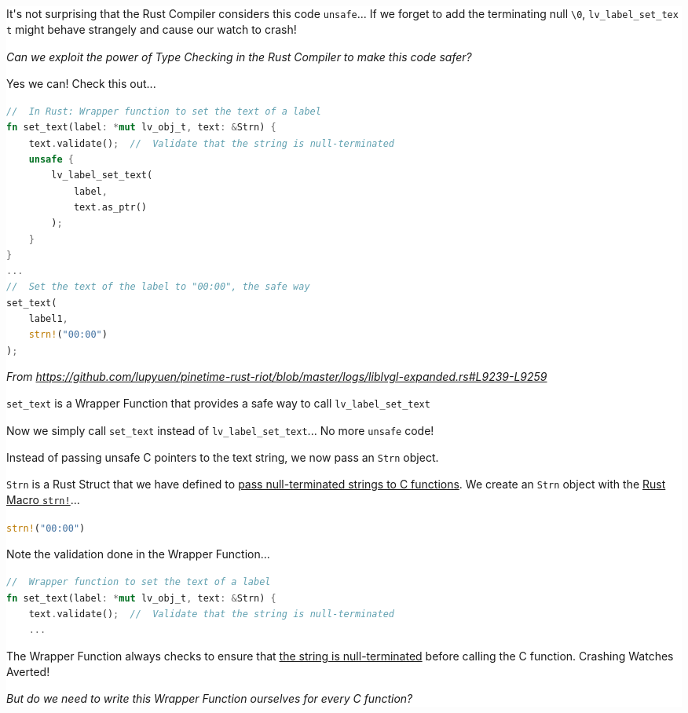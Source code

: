 It's not surprising that the Rust Compiler considers this code `unsafe`... If we forget to add the terminating null `\0`, `lv_label_set_text` might behave strangely and cause our watch to crash!

_Can we exploit the power of Type Checking in the Rust Compiler to make this code safer?_

Yes we can! Check this out...

```rust
//  In Rust: Wrapper function to set the text of a label
fn set_text(label: *mut lv_obj_t, text: &Strn) {
    text.validate();  //  Validate that the string is null-terminated
    unsafe {
        lv_label_set_text(
            label,
            text.as_ptr()
        );
    }
}
...
//  Set the text of the label to "00:00", the safe way
set_text(
    label1,
    strn!("00:00")
);
```
_From https://github.com/lupyuen/pinetime-rust-riot/blob/master/logs/liblvgl-expanded.rs#L9239-L9259_

`set_text` is a Wrapper Function that provides a safe way to call `lv_label_set_text`

Now we simply call `set_text` instead of `lv_label_set_text`... No more `unsafe` code!

Instead of passing unsafe C pointers to the text string, we now pass an `Strn` object. 

`Strn` is a Rust Struct that we have defined to [pass null-terminated strings to C functions](https://github.com/lupyuen/pinetime-rust-riot/blob/master/rust/lvgl/src/lib.rs#L82-L211).  We create an `Strn` object with the [Rust Macro `strn!`](https://github.com/lupyuen/pinetime-rust-riot/blob/master/rust/macros/src/lib.rs#L62-L128)...

```rust
strn!("00:00")
```

Note the validation done in the Wrapper Function...

```rust
//  Wrapper function to set the text of a label
fn set_text(label: *mut lv_obj_t, text: &Strn) {
    text.validate();  //  Validate that the string is null-terminated
    ...
```

The Wrapper Function always checks to ensure that [the string is null-terminated](https://github.com/lupyuen/pinetime-rust-riot/blob/master/rust/lvgl/src/lib.rs#L181-L190) before calling the C function. Crashing Watches Averted!

_But do we need to write this Wrapper Function ourselves for every C function?_
